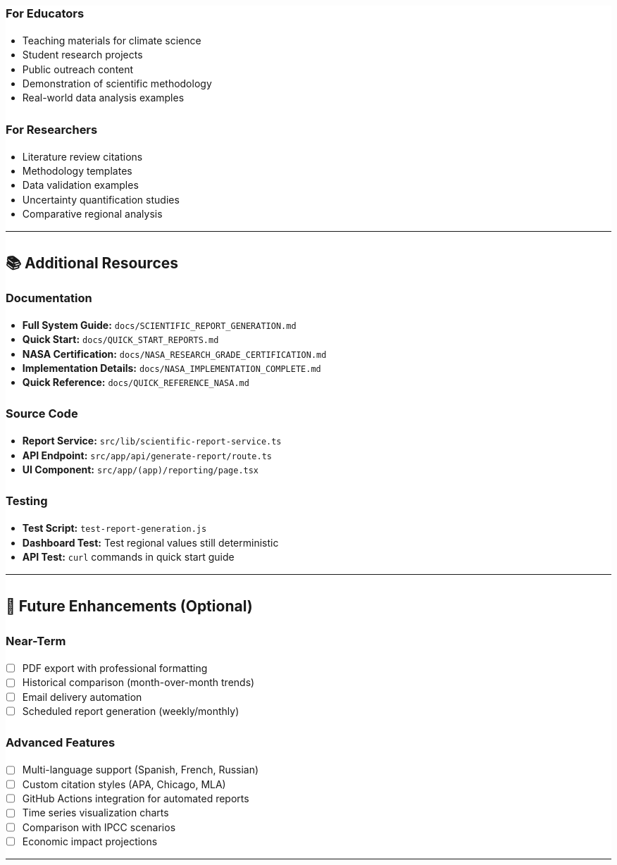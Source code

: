 ### For Educators
- Teaching materials for climate science
- Student research projects
- Public outreach content
- Demonstration of scientific methodology
- Real-world data analysis examples

### For Researchers
- Literature review citations
- Methodology templates
- Data validation examples
- Uncertainty quantification studies
- Comparative regional analysis

---

## 📚 Additional Resources

### Documentation
- **Full System Guide:** `docs/SCIENTIFIC_REPORT_GENERATION.md`
- **Quick Start:** `docs/QUICK_START_REPORTS.md`
- **NASA Certification:** `docs/NASA_RESEARCH_GRADE_CERTIFICATION.md`
- **Implementation Details:** `docs/NASA_IMPLEMENTATION_COMPLETE.md`
- **Quick Reference:** `docs/QUICK_REFERENCE_NASA.md`

### Source Code
- **Report Service:** `src/lib/scientific-report-service.ts`
- **API Endpoint:** `src/app/api/generate-report/route.ts`
- **UI Component:** `src/app/(app)/reporting/page.tsx`

### Testing
- **Test Script:** `test-report-generation.js`
- **Dashboard Test:** Test regional values still deterministic
- **API Test:** `curl` commands in quick start guide

---

## 🔮 Future Enhancements (Optional)

### Near-Term
- [ ] PDF export with professional formatting
- [ ] Historical comparison (month-over-month trends)
- [ ] Email delivery automation
- [ ] Scheduled report generation (weekly/monthly)

### Advanced Features
- [ ] Multi-language support (Spanish, French, Russian)
- [ ] Custom citation styles (APA, Chicago, MLA)
- [ ] GitHub Actions integration for automated reports
- [ ] Time series visualization charts
- [ ] Comparison with IPCC scenarios
- [ ] Economic impact projections

---